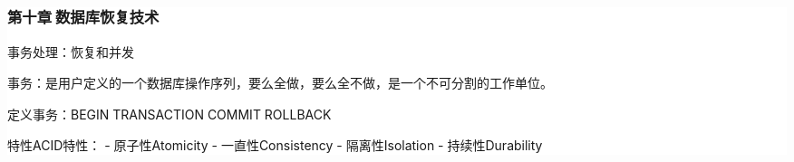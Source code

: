 ### 第十章 数据库恢复技术

事务处理：恢复和并发

事务：是用户定义的一个数据库操作序列，要么全做，要么全不做，是一个不可分割的工作单位。

定义事务：BEGIN TRANSACTION  COMMIT ROLLBACK

特性ACID特性：
    - 原子性Atomicity
    - 一直性Consistency
    - 隔离性Isolation
    - 持续性Durability
